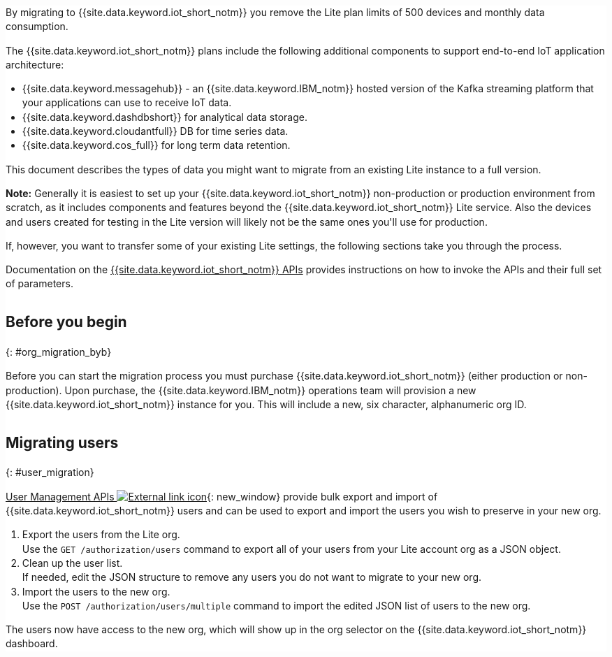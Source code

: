By migrating to {{site.data.keyword.iot_short_notm}} you remove the Lite plan limits of 500 devices and monthly data consumption.

The {{site.data.keyword.iot_short_notm}} plans include the following additional components to support end-to-end IoT application architecture:

- {{site.data.keyword.messagehub}} - an {{site.data.keyword.IBM_notm}} hosted version of the Kafka streaming platform that your applications can use to receive IoT data.
- {{site.data.keyword.dashdbshort}} for analytical data storage.
- {{site.data.keyword.cloudantfull}} DB for time series data.
- {{site.data.keyword.cos_full}} for long term data retention.

This document describes the types of data you might want to migrate from an existing Lite instance to a full version.

**Note:** Generally it is easiest to set up your {{site.data.keyword.iot_short_notm}} non-production or production environment from scratch, as it includes components and features beyond the {{site.data.keyword.iot_short_notm}} Lite service. Also the devices and users created for testing in the Lite version will likely not be the same ones you'll use for production.

If, however, you want to transfer some of your existing Lite settings, the following sections take you through the process.

Documentation on the [{{site.data.keyword.iot_short_notm}} APIs](/docs/services/IoT?topic=IoT-api_overview#api_overview) provides instructions on how to invoke the APIs and their full set of parameters.


## Before you begin
{: #org_migration_byb}

Before you can start the migration process you must purchase {{site.data.keyword.iot_short_notm}} (either production or non-production). Upon purchase, the {{site.data.keyword.IBM_notm}} operations team will provision a new {{site.data.keyword.iot_short_notm}} instance for you. This will include a new, six character, alphanumeric org ID.


## Migrating users
{: #user_migration}

[User Management APIs ![External link icon](../../icons/launch-glyph.svg "External link icon")](https://docs.internetofthings.ibmcloud.com/apis/swagger/v0002/security.html#!/Authorization_-_User_Management){: new_window} provide bulk export and import of {{site.data.keyword.iot_short_notm}} users and can be used to export and import the users you wish to preserve in your new org.

1. Export the users from the Lite org.  
Use the `GET /authorization/users` command to export all of your users from your Lite account org as a JSON object.
2. Clean up the user list.  
If needed, edit the JSON structure to remove any users you do not want to migrate to your new org.
3. Import the users to the new org.  
Use the `POST /authorization/users/multiple` command to import the edited JSON list of users to the new org.

The users now have access to the new org, which will show up in the org selector on the {{site.data.keyword.iot_short_notm}} dashboard.
